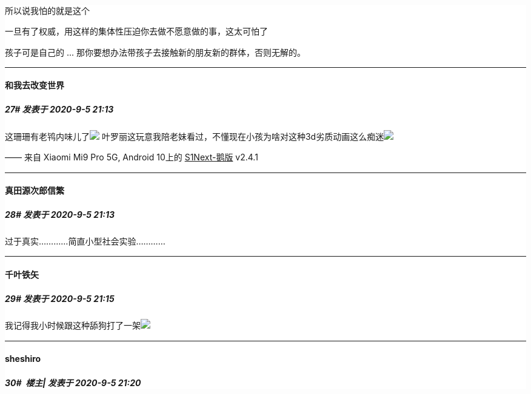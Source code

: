 所以说我怕的就是这个

一旦有了权威，用这样的集体性压迫你去做不愿意做的事，这太可怕了

孩子可是自己的 ...</blockquote>
那你要想办法带孩子去接触新的朋友新的群体，否则无解的。







*****

####  和我去改变世界  
##### 27#       发表于 2020-9-5 21:13




这珊珊有老鸨内味儿了<img src="https://static.saraba1st.com/image/smiley/face2017/104.png" referrerpolicy="no-referrer">
叶罗丽这玩意我陪老妹看过，不懂现在小孩为啥对这种3d劣质动画这么痴迷<img src="https://static.saraba1st.com/image/smiley/face2017/068.png" referrerpolicy="no-referrer">

—— 来自 Xiaomi Mi9 Pro 5G, Android 10上的 [S1Next-鹅版](https://github.com/ykrank/S1-Next/releases) v2.4.1







*****

####  真田源次郎信繁  
##### 28#       发表于 2020-9-5 21:13




过于真实…………简直小型社会实验…………







*****

####  千叶铁矢  
##### 29#       发表于 2020-9-5 21:15




我记得我小时候跟这种舔狗打了一架<img src="https://static.saraba1st.com/image/smiley/face2017/067.png" referrerpolicy="no-referrer">







*****

####  sheshiro  
##### 30#         楼主| 发表于 2020-9-5 21:20
